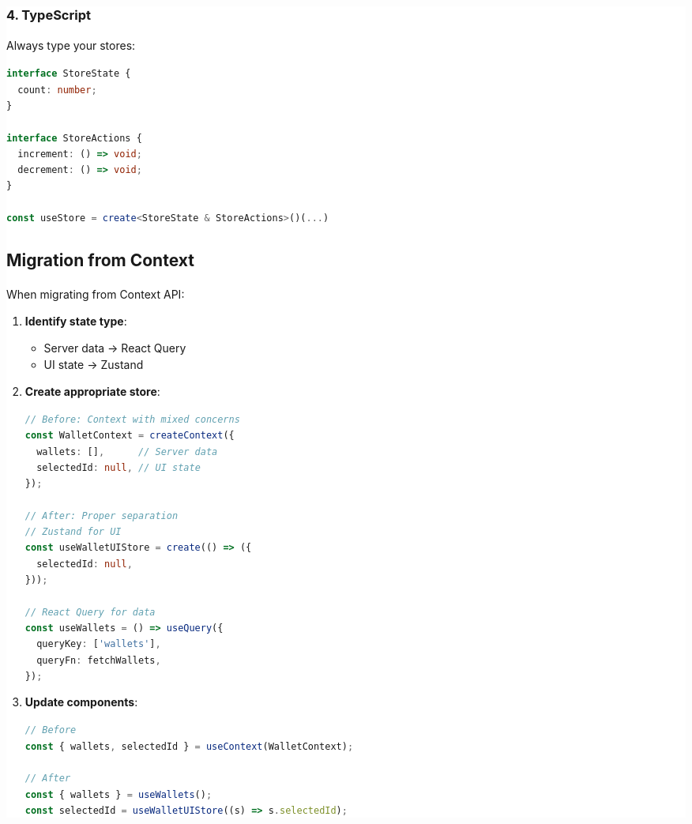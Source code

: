 ### 4. TypeScript

Always type your stores:
```typescript
interface StoreState {
  count: number;
}

interface StoreActions {
  increment: () => void;
  decrement: () => void;
}

const useStore = create<StoreState & StoreActions>()(...)
```

## Migration from Context

When migrating from Context API:

1. **Identify state type**:
   - Server data → React Query
   - UI state → Zustand

2. **Create appropriate store**:
   ```typescript
   // Before: Context with mixed concerns
   const WalletContext = createContext({
     wallets: [],      // Server data
     selectedId: null, // UI state
   });

   // After: Proper separation
   // Zustand for UI
   const useWalletUIStore = create(() => ({
     selectedId: null,
   }));

   // React Query for data
   const useWallets = () => useQuery({
     queryKey: ['wallets'],
     queryFn: fetchWallets,
   });
   ```

3. **Update components**:
   ```typescript
   // Before
   const { wallets, selectedId } = useContext(WalletContext);

   // After
   const { wallets } = useWallets();
   const selectedId = useWalletUIStore((s) => s.selectedId);
   ```
